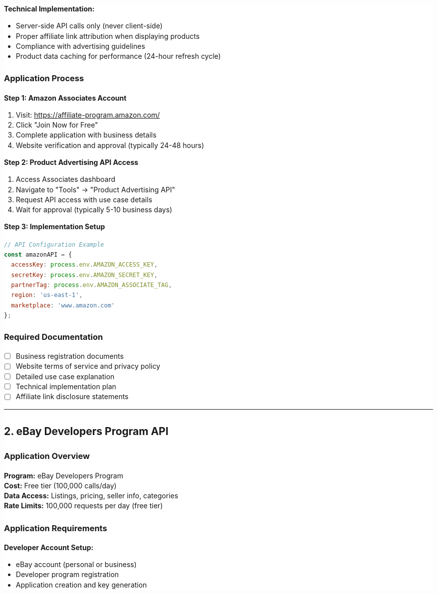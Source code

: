 **Technical Implementation:**
- Server-side API calls only (never client-side)
- Proper affiliate link attribution when displaying products
- Compliance with advertising guidelines
- Product data caching for performance (24-hour refresh cycle)

### Application Process

**Step 1: Amazon Associates Account**
1. Visit: https://affiliate-program.amazon.com/
2. Click "Join Now for Free"
3. Complete application with business details
4. Website verification and approval (typically 24-48 hours)

**Step 2: Product Advertising API Access**
1. Access Associates dashboard
2. Navigate to "Tools" → "Product Advertising API"
3. Request API access with use case details
4. Wait for approval (typically 5-10 business days)

**Step 3: Implementation Setup**
```javascript
// API Configuration Example
const amazonAPI = {
  accessKey: process.env.AMAZON_ACCESS_KEY,
  secretKey: process.env.AMAZON_SECRET_KEY,
  partnerTag: process.env.AMAZON_ASSOCIATE_TAG,
  region: 'us-east-1',
  marketplace: 'www.amazon.com'
};
```

### Required Documentation
- [ ] Business registration documents
- [ ] Website terms of service and privacy policy
- [ ] Detailed use case explanation
- [ ] Technical implementation plan
- [ ] Affiliate link disclosure statements

---

## 2. eBay Developers Program API

### Application Overview
**Program:** eBay Developers Program  
**Cost:** Free tier (100,000 calls/day)  
**Data Access:** Listings, pricing, seller info, categories  
**Rate Limits:** 100,000 requests per day (free tier)

### Application Requirements

**Developer Account Setup:**
- eBay account (personal or business)
- Developer program registration
- Application creation and key generation
